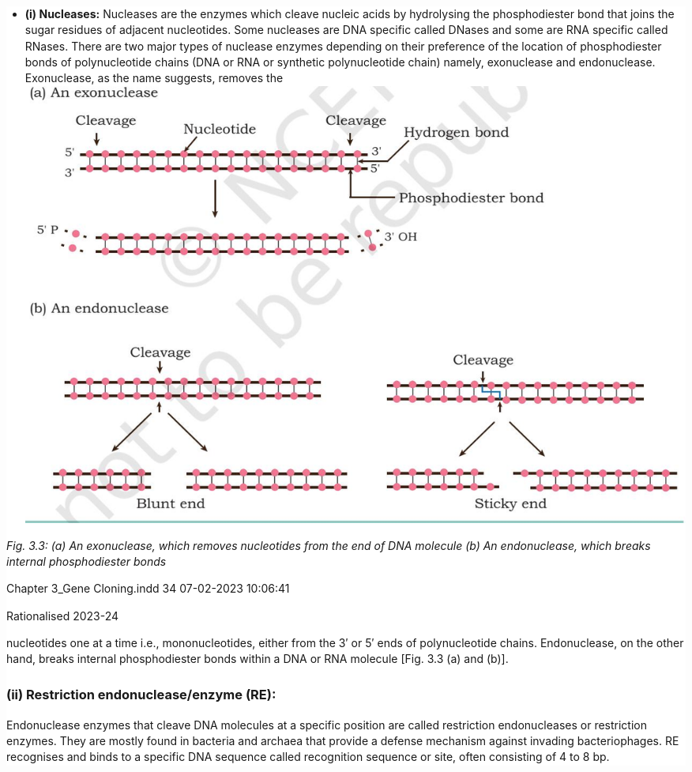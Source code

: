 - **(i) Nucleases:** Nucleases are the enzymes which cleave nucleic acids by hydrolysing the phosphodiester bond that joins the sugar residues of adjacent nucleotides. Some nucleases are DNA specific called DNases and some are RNA specific called RNases. There are two major types of nuclease enzymes depending on their preference of the location of phosphodiester bonds of polynucleotide chains (DNA or RNA or synthetic polynucleotide chain) namely, exonuclease and endonuclease. Exonuclease, as the name suggests, removes the
![](_page_7_Figure_3.jpeg)

*Fig. 3.3: (a) An exonuclease, which removes nucleotides from the end of DNA molecule (b) An endonuclease, which breaks internal phosphodiester bonds*

Chapter 3_Gene Cloning.indd 34 07-02-2023 10:06:41

Rationalised 2023-24

nucleotides one at a time i.e., mononucleotides, either from the 3′ or 5′ ends of polynucleotide chains. Endonuclease, on the other hand, breaks internal phosphodiester bonds within a DNA or RNA molecule [Fig. 3.3 (a) and (b)].

### **(ii) Restriction endonuclease/enzyme (RE):**

Endonuclease enzymes that cleave DNA molecules at a specific position are called restriction endonucleases or restriction enzymes. They are mostly found in bacteria and archaea that provide a defense mechanism against invading bacteriophages. RE recognises and binds to a specific DNA sequence called recognition sequence or site, often consisting of 4 to 8 bp.
